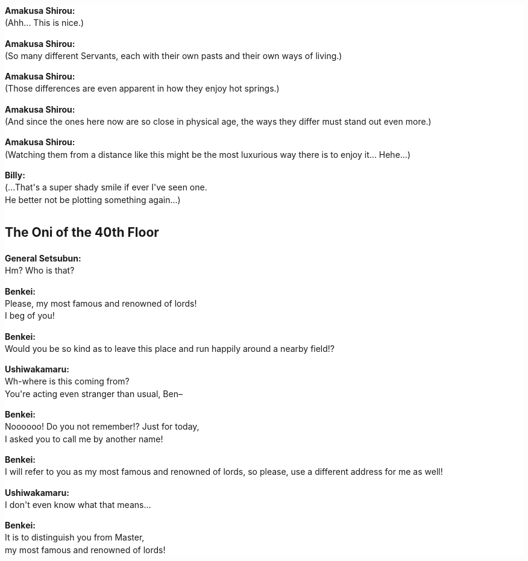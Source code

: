   
**Amakusa Shirou:**   
(Ahh... This is nice.)  
  
   
**Amakusa Shirou:**   
(So many different Servants, each with their own pasts and their own ways of living.)  
  
   
**Amakusa Shirou:**   
(Those differences are even apparent in how they enjoy hot springs.)  
  
   
**Amakusa Shirou:**   
(And since the ones here now are so close in physical age, the ways they differ must stand out even more.)  
  
   
**Amakusa Shirou:**   
(Watching them from a distance like this might be the most luxurious way there is to enjoy it... Hehe...)  
  
   
**Billy:**   
(...That's a super shady smile if ever I've seen one.  
He better not be plotting something again...)  
  
   
## The Oni of the 40th Floor  
   
**General Setsubun:**   
Hm? Who is that?  
  
   
**Benkei:**   
Please, my most famous and renowned of lords!  
I beg of you!  
  
   
**Benkei:**   
Would you be so kind as to leave this place and run happily around a nearby field!?  
  
   
**Ushiwakamaru:**   
Wh-where is this coming from?  
You're acting even stranger than usual, Ben&ndash;  
  
   
**Benkei:**   
Noooooo! Do you not remember!? Just for today,  
I asked you to call me by another name!  
  
   
**Benkei:**   
I will refer to you as my most famous and renowned of lords, so please, use a different address for me as well!  
  
   
**Ushiwakamaru:**   
I don't even know what that means...  
  
   
**Benkei:**   
It is to distinguish you from Master,  
my most famous and renowned of lords!  
  